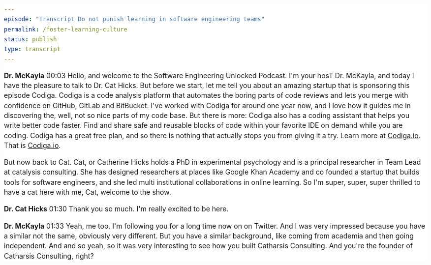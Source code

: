 ```yaml
---
episode: "Transcript Do not punish learning in software engineering teams"
permalink: /foster-learning-culture
status: publish
type: transcript
---
```


**Dr. McKayla** 00:03
Hello, and welcome to the Software Engineering Unlocked Podcast. I&#39;m your
hosT Dr. McKayla, and today I have the pleasure to talk to Dr. Cat Hicks.
But before we start, let me tell you about an amazing
startup that is sponsoring this episode Codiga. Codiga is a code analysis
platform that automates the boring parts of code reviews and lets you merge with confidence on GitHub,
GitLab and BitBucket. I've worked with Codiga for around one year now, and I love how it guides me in
discovering the, well, not so
nice parts of my code base. But there is more: Codiga also has a coding assistant
that helps you write better code faster. Find and share safe and reusable blocks of code within your
favorite IDE on demand while you are coding. Codiga has a great free plan, and so
there is nothing that actually stops you from giving it a try.
Learn more at [Codiga.io](https://www.codiga.io/?utm_source=podcast&utm_medium=social&utm_campaign=se_unlocked).
That is [Codiga.io](https://www.codiga.io/?utm_source=podcast&utm_medium=social&utm_campaign=se_unlocked).

But now back to Cat.
Cat, or Catherine Hicks holds a PhD in experimental psychology and is a principal
researcher in Team Lead at
catalysis consulting. She has designed researchers at places like Google Khan
Academy and co
founded a startup that builds tools for software engineers, and she led multi
institutional collaborations
in online learning. So I&#39;m super, super, super thrilled to have a cat here
with me, Cat, welcome to the
show.

**Dr. Cat Hicks** 01:30
Thank you so much. I&#39;m really excited to be here.

**Dr. McKayla** 01:33
Yeah, me too. I&#39;m following you for a long time now on on Twitter. And I was
very impressed because
you have a similar not the same, obviously very different. But you have a
similar background, like
coming from academia and then going independent. And and so yeah, so it was very
interesting to see
how you built Catharsis Consulting. And you&#39;re the founder of Catharsis
Consulting, right?
